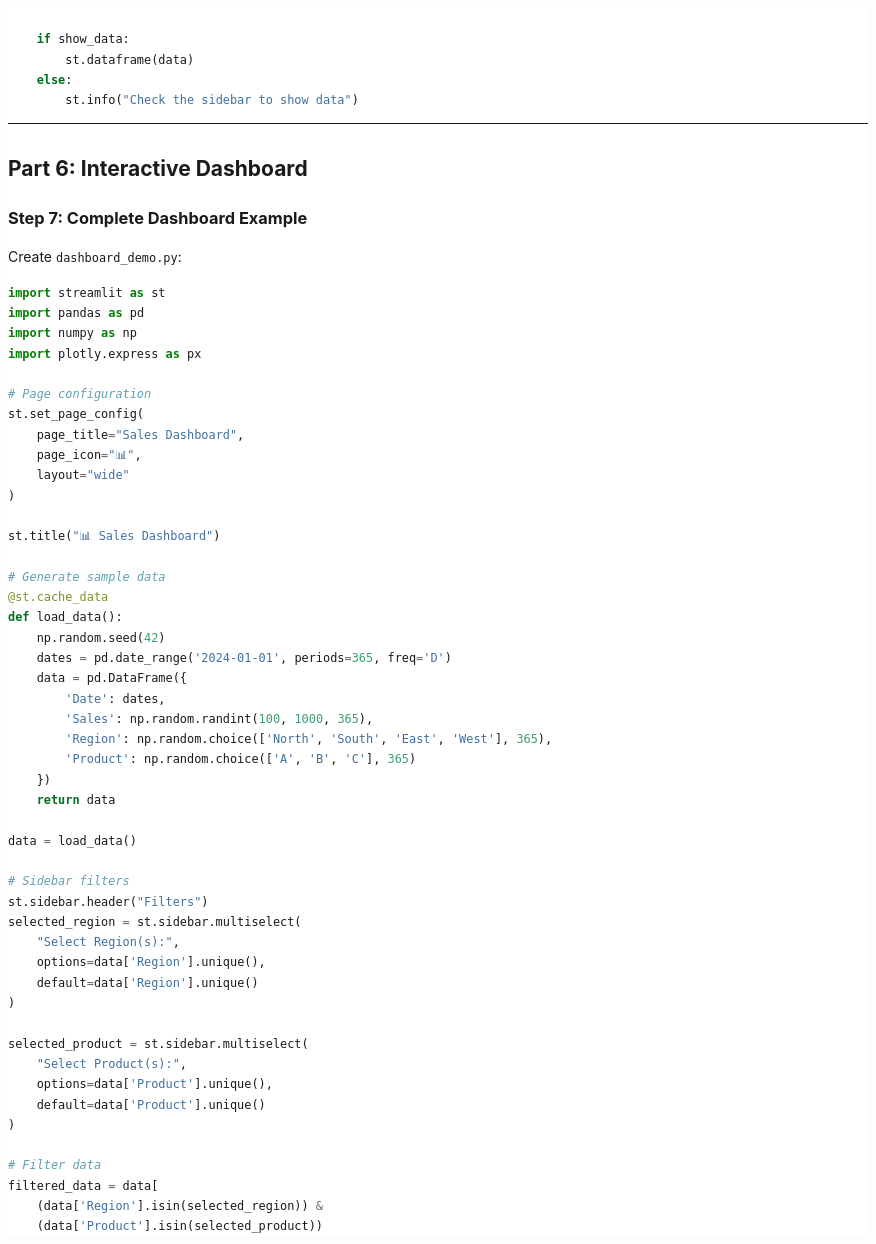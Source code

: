 ```python
    
    if show_data:
        st.dataframe(data)
    else:
        st.info("Check the sidebar to show data")
```

---

## Part 6: Interactive Dashboard

### Step 7: Complete Dashboard Example

Create `dashboard_demo.py`:

```python
import streamlit as st
import pandas as pd
import numpy as np
import plotly.express as px

# Page configuration
st.set_page_config(
    page_title="Sales Dashboard",
    page_icon="📊",
    layout="wide"
)

st.title("📊 Sales Dashboard")

# Generate sample data
@st.cache_data
def load_data():
    np.random.seed(42)
    dates = pd.date_range('2024-01-01', periods=365, freq='D')
    data = pd.DataFrame({
        'Date': dates,
        'Sales': np.random.randint(100, 1000, 365),
        'Region': np.random.choice(['North', 'South', 'East', 'West'], 365),
        'Product': np.random.choice(['A', 'B', 'C'], 365)
    })
    return data

data = load_data()

# Sidebar filters
st.sidebar.header("Filters")
selected_region = st.sidebar.multiselect(
    "Select Region(s):",
    options=data['Region'].unique(),
    default=data['Region'].unique()
)

selected_product = st.sidebar.multiselect(
    "Select Product(s):",
    options=data['Product'].unique(),
    default=data['Product'].unique()
)

# Filter data
filtered_data = data[
    (data['Region'].isin(selected_region)) & 
    (data['Product'].isin(selected_product))
```